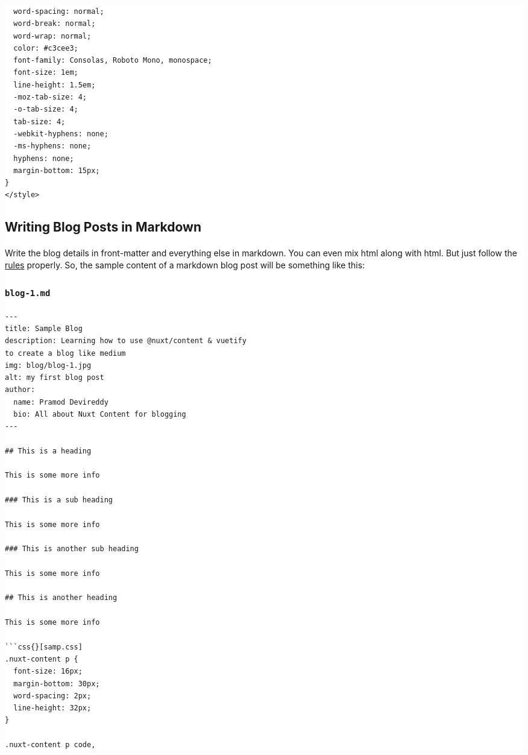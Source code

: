 ```vue[pages/blog/_slug.vue]
  word-spacing: normal;
  word-break: normal;
  word-wrap: normal;
  color: #c3cee3;
  font-family: Consolas, Roboto Mono, monospace;
  font-size: 1em;
  line-height: 1.5em;
  -moz-tab-size: 4;
  -o-tab-size: 4;
  tab-size: 4;
  -webkit-hyphens: none;
  -ms-hyphens: none;
  hyphens: none;
  margin-bottom: 15px;
}
</style>
```

## Writing Blog Posts in Markdown

Write the blog details in front-matter and everything else in markdown. You can even mix html along with html. But just follow the [rules](https://content.nuxtjs.org/writing#html) properly. So, the sample content of a markdown blog post will be something like this:

### `blog-1.md`

````[blog-1.md]
---
title: Sample Blog
description: Learning how to use @nuxt/content & vuetify
to create a blog like medium
img: blog/blog-1.jpg
alt: my first blog post
author:
  name: Pramod Devireddy
  bio: All about Nuxt Content for blogging
---

## This is a heading

This is some more info

### This is a sub heading

This is some more info

### This is another sub heading

This is some more info

## This is another heading

This is some more info

```css{}[samp.css]
.nuxt-content p {
  font-size: 16px;
  margin-bottom: 30px;
  word-spacing: 2px;
  line-height: 32px;
}

.nuxt-content p code,
````